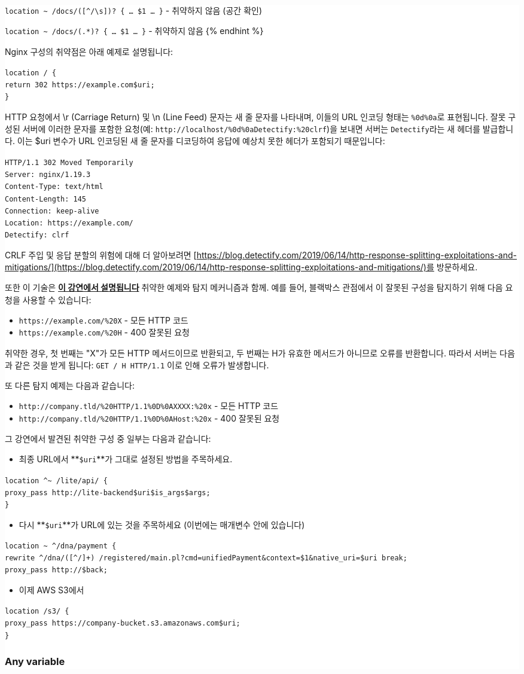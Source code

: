 `location ~ /docs/([^/\s])? { … $1 … }` - 취약하지 않음 (공간 확인)

`location ~ /docs/(.*)? { … $1 … }`  - 취약하지 않음
{% endhint %}

Nginx 구성의 취약점은 아래 예제로 설명됩니다:
```
location / {
return 302 https://example.com$uri;
}
```
HTTP 요청에서 \r (Carriage Return) 및 \n (Line Feed) 문자는 새 줄 문자를 나타내며, 이들의 URL 인코딩 형태는 `%0d%0a`로 표현됩니다. 잘못 구성된 서버에 이러한 문자를 포함한 요청(예: `http://localhost/%0d%0aDetectify:%20clrf`)을 보내면 서버는 `Detectify`라는 새 헤더를 발급합니다. 이는 $uri 변수가 URL 인코딩된 새 줄 문자를 디코딩하여 응답에 예상치 못한 헤더가 포함되기 때문입니다:
```
HTTP/1.1 302 Moved Temporarily
Server: nginx/1.19.3
Content-Type: text/html
Content-Length: 145
Connection: keep-alive
Location: https://example.com/
Detectify: clrf
```
CRLF 주입 및 응답 분할의 위험에 대해 더 알아보려면 [https://blog.detectify.com/2019/06/14/http-response-splitting-exploitations-and-mitigations/](https://blog.detectify.com/2019/06/14/http-response-splitting-exploitations-and-mitigations/)를 방문하세요.

또한 이 기술은 [**이 강연에서 설명됩니다**](https://www.youtube.com/watch?v=gWQyWdZbdoY\&list=PL0xCSYnG\_iTtJe2V6PQqamBF73n7-f1Nr\&index=77) 취약한 예제와 탐지 메커니즘과 함께. 예를 들어, 블랙박스 관점에서 이 잘못된 구성을 탐지하기 위해 다음 요청을 사용할 수 있습니다:

* `https://example.com/%20X` - 모든 HTTP 코드
* `https://example.com/%20H` - 400 잘못된 요청

취약한 경우, 첫 번째는 "X"가 모든 HTTP 메서드이므로 반환되고, 두 번째는 H가 유효한 메서드가 아니므로 오류를 반환합니다. 따라서 서버는 다음과 같은 것을 받게 됩니다: `GET / H HTTP/1.1` 이로 인해 오류가 발생합니다.

또 다른 탐지 예제는 다음과 같습니다:

* `http://company.tld/%20HTTP/1.1%0D%0AXXXX:%20x` - 모든 HTTP 코드
* `http://company.tld/%20HTTP/1.1%0D%0AHost:%20x` - 400 잘못된 요청

그 강연에서 발견된 취약한 구성 중 일부는 다음과 같습니다:

* 최종 URL에서 **`$uri`**가 그대로 설정된 방법을 주목하세요.
```
location ^~ /lite/api/ {
proxy_pass http://lite-backend$uri$is_args$args;
}
```
* 다시 **`$uri`**가 URL에 있는 것을 주목하세요 (이번에는 매개변수 안에 있습니다)
```
location ~ ^/dna/payment {
rewrite ^/dna/([^/]+) /registered/main.pl?cmd=unifiedPayment&context=$1&native_uri=$uri break;
proxy_pass http://$back;
```
* 이제 AWS S3에서
```
location /s3/ {
proxy_pass https://company-bucket.s3.amazonaws.com$uri;
}
```
### Any variable
